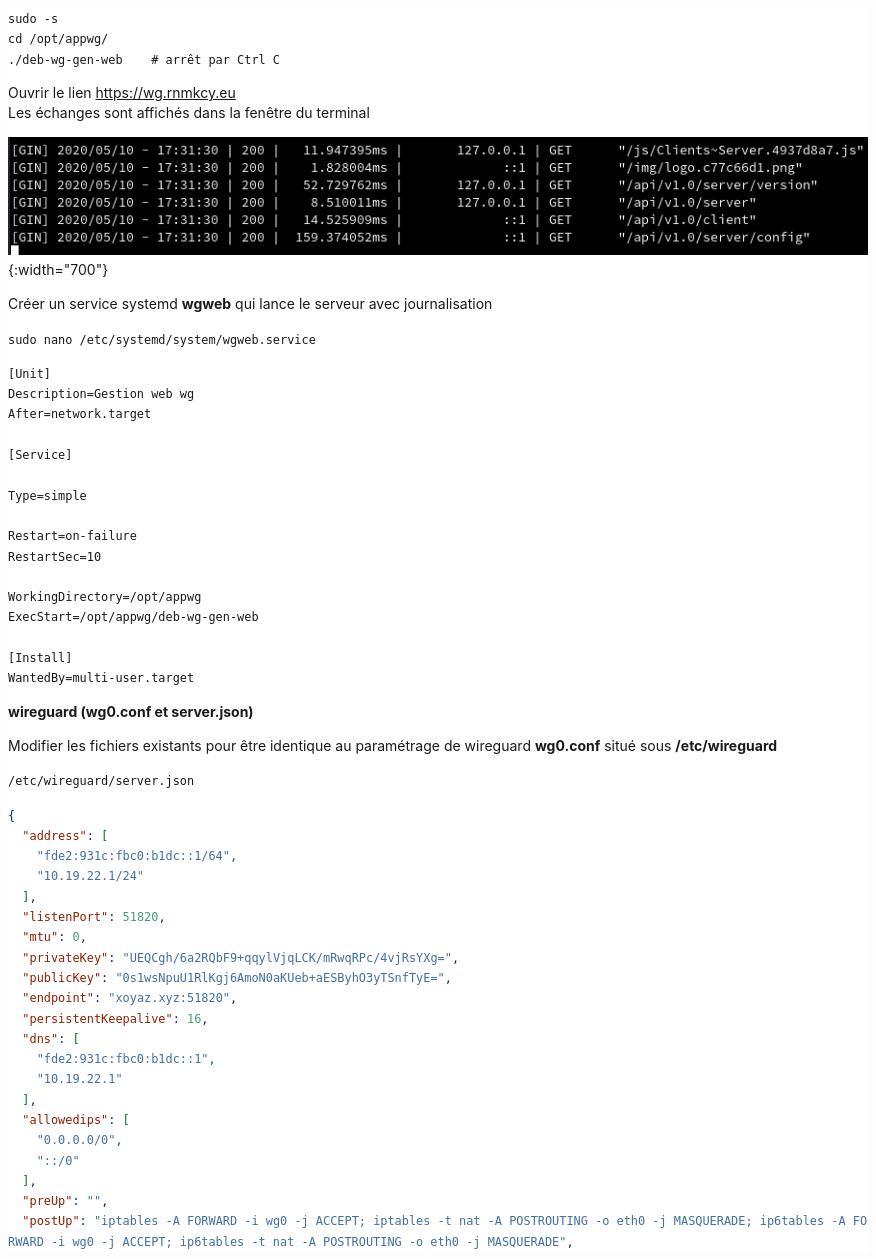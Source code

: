     sudo -s
    cd /opt/appwg/
    ./deb-wg-gen-web    # arrêt par Ctrl C

Ouvrir le lien https://wg.rnmkcy.eu   
Les échanges sont affichés dans la fenêtre du terminal

![](wg-web-01.png){:width="700"}

Créer un service systemd **wgweb** qui lance le serveur avec journalisation  

    sudo nano /etc/systemd/system/wgweb.service

```
[Unit]
Description=Gestion web wg
After=network.target

[Service]

Type=simple

Restart=on-failure
RestartSec=10

WorkingDirectory=/opt/appwg
ExecStart=/opt/appwg/deb-wg-gen-web

[Install]
WantedBy=multi-user.target
```

**wireguard (wg0.conf et server.json)**

Modifier les fichiers existants pour être identique au paramétrage de wireguard **wg0.conf** situé sous **/etc/wireguard**

    /etc/wireguard/server.json 

```json
{
  "address": [
    "fde2:931c:fbc0:b1dc::1/64",
    "10.19.22.1/24"
  ],
  "listenPort": 51820,
  "mtu": 0,
  "privateKey": "UEQCgh/6a2RQbF9+qqylVjqLCK/mRwqRPc/4vjRsYXg=",
  "publicKey": "0s1wsNpuU1RlKgj6AmoN0aKUeb+aESByhO3yTSnfTyE=",
  "endpoint": "xoyaz.xyz:51820",
  "persistentKeepalive": 16,
  "dns": [
    "fde2:931c:fbc0:b1dc::1",
    "10.19.22.1"
  ],
  "allowedips": [
    "0.0.0.0/0",
    "::/0"
  ],
  "preUp": "",
  "postUp": "iptables -A FORWARD -i wg0 -j ACCEPT; iptables -t nat -A POSTROUTING -o eth0 -j MASQUERADE; ip6tables -A FORWARD -i wg0 -j ACCEPT; ip6tables -t nat -A POSTROUTING -o eth0 -j MASQUERADE",
```
